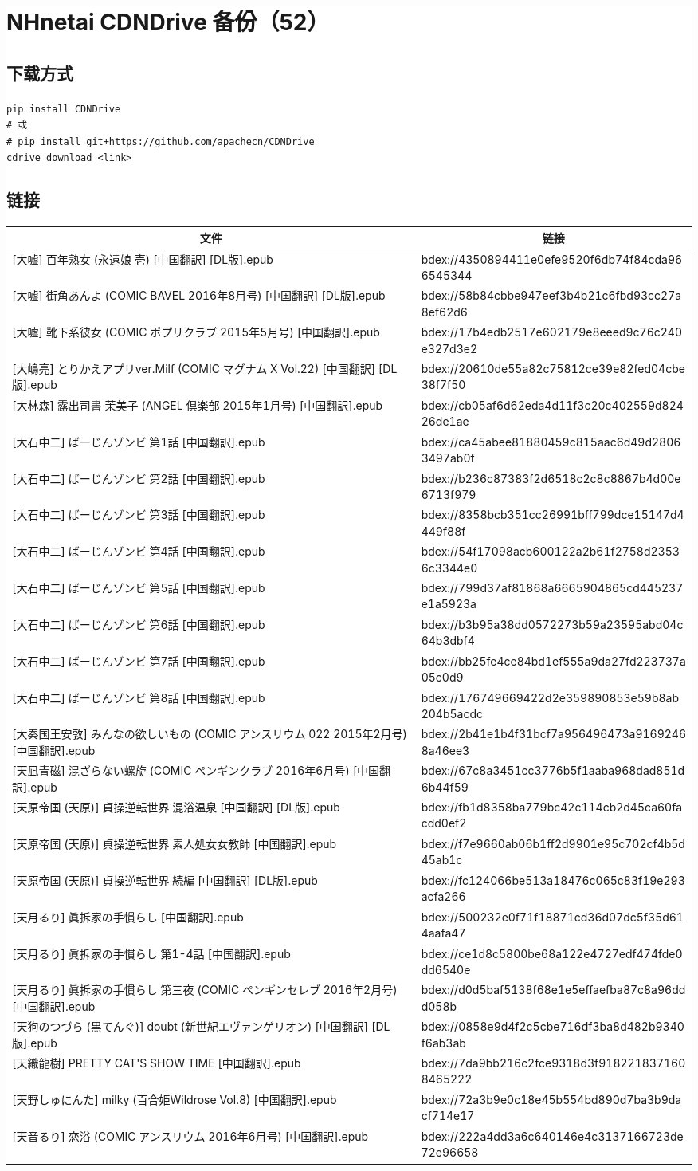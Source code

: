 

# NHnetai CDNDrive 备份（52）

## 下载方式

```
pip install CDNDrive
# 或
# pip install git+https://github.com/apachecn/CDNDrive
cdrive download <link>
```

## 链接





| 文件 | 链接 |
| --- | --- |
| [大嘘] 百年熟女 (永遠娘 壱) [中国翻訳] [DL版].epub | bdex://4350894411e0efe9520f6db74f84cda966545344 |
| [大嘘] 街角あんよ (COMIC BAVEL 2016年8月号) [中国翻訳] [DL版].epub | bdex://58b84cbbe947eef3b4b21c6fbd93cc27a8ef62d6 |
| [大嘘] 靴下系彼女 (COMIC ポプリクラブ 2015年5月号) [中国翻訳].epub | bdex://17b4edb2517e602179e8eeed9c76c240e327d3e2 |
| [大嶋亮] とりかえアプリver.Milf (COMIC マグナム X Vol.22) [中国翻訳] [DL版].epub | bdex://20610de55a82c75812ce39e82fed04cbe38f7f50 |
| [大林森] 露出司書 茉美子 (ANGEL 倶楽部 2015年1月号) [中国翻訳].epub | bdex://cb05af6d62eda4d11f3c20c402559d82426de1ae |
| [大石中二] ばーじんゾンビ 第1話 [中国翻訳].epub | bdex://ca45abee81880459c815aac6d49d28063497ab0f |
| [大石中二] ばーじんゾンビ 第2話 [中国翻訳].epub | bdex://b236c87383f2d6518c2c8c8867b4d00e6713f979 |
| [大石中二] ばーじんゾンビ 第3話 [中国翻訳].epub | bdex://8358bcb351cc26991bff799dce15147d4449f88f |
| [大石中二] ばーじんゾンビ 第4話 [中国翻訳].epub | bdex://54f17098acb600122a2b61f2758d23536c3344e0 |
| [大石中二] ばーじんゾンビ 第5話 [中国翻訳].epub | bdex://799d37af81868a6665904865cd445237e1a5923a |
| [大石中二] ばーじんゾンビ 第6話 [中国翻訳].epub | bdex://b3b95a38dd0572273b59a23595abd04c64b3dbf4 |
| [大石中二] ばーじんゾンビ 第7話 [中国翻訳].epub | bdex://bb25fe4ce84bd1ef555a9da27fd223737a05c0d9 |
| [大石中二] ばーじんゾンビ 第8話 [中国翻訳].epub | bdex://176749669422d2e359890853e59b8ab204b5acdc |
| [大秦国王安敦] みんなの欲しいもの (COMIC アンスリウム 022 2015年2月号) [中国翻訳].epub | bdex://2b41e1b4f31bcf7a956496473a91692468a46ee3 |
| [天凪青磁] 混ざらない螺旋 (COMIC ペンギンクラブ 2016年6月号) [中国翻訳].epub | bdex://67c8a3451cc3776b5f1aaba968dad851d6b44f59 |
| [天原帝国 (天原)] 貞操逆転世界 混浴温泉 [中国翻訳] [DL版].epub | bdex://fb1d8358ba779bc42c114cb2d45ca60facdd0ef2 |
| [天原帝国 (天原)] 貞操逆転世界 素人処女女教師 [中国翻訳].epub | bdex://f7e9660ab06b1ff2d9901e95c702cf4b5d45ab1c |
| [天原帝国 (天原)] 貞操逆転世界 続編 [中国翻訳] [DL版].epub | bdex://fc124066be513a18476c065c83f19e293acfa266 |
| [天月るり] 眞拆家の手慣らし [中国翻訳].epub | bdex://500232e0f71f18871cd36d07dc5f35d614aafa47 |
| [天月るり] 眞拆家の手慣らし 第1-4話 [中国翻訳].epub | bdex://ce1d8c5800be68a122e4727edf474fde0dd6540e |
| [天月るり] 眞拆家の手慣らし 第三夜 (COMIC ペンギンセレブ 2016年2月号) [中国翻訳].epub | bdex://d0d5baf5138f68e1e5effaefba87c8a96ddd058b |
| [天狗のつづら (黒てんぐ)] doubt (新世紀エヴァンゲリオン) [中国翻訳] [DL版].epub | bdex://0858e9d4f2c5cbe716df3ba8d482b9340f6ab3ab |
| [天織龍樹] PRETTY CAT'S SHOW TIME [中国翻訳].epub | bdex://7da9bb216c2fce9318d3f9182218371608465222 |
| [天野しゅにんた] milky (百合姫Wildrose Vol.8) [中国翻訳].epub | bdex://72a3b9e0c18e45b554bd890d7ba3b9dacf714e17 |
| [天音るり] 恋浴 (COMIC アンスリウム 2016年6月号) [中国翻訳].epub | bdex://222a4dd3a6c640146e4c3137166723de72e96658 |